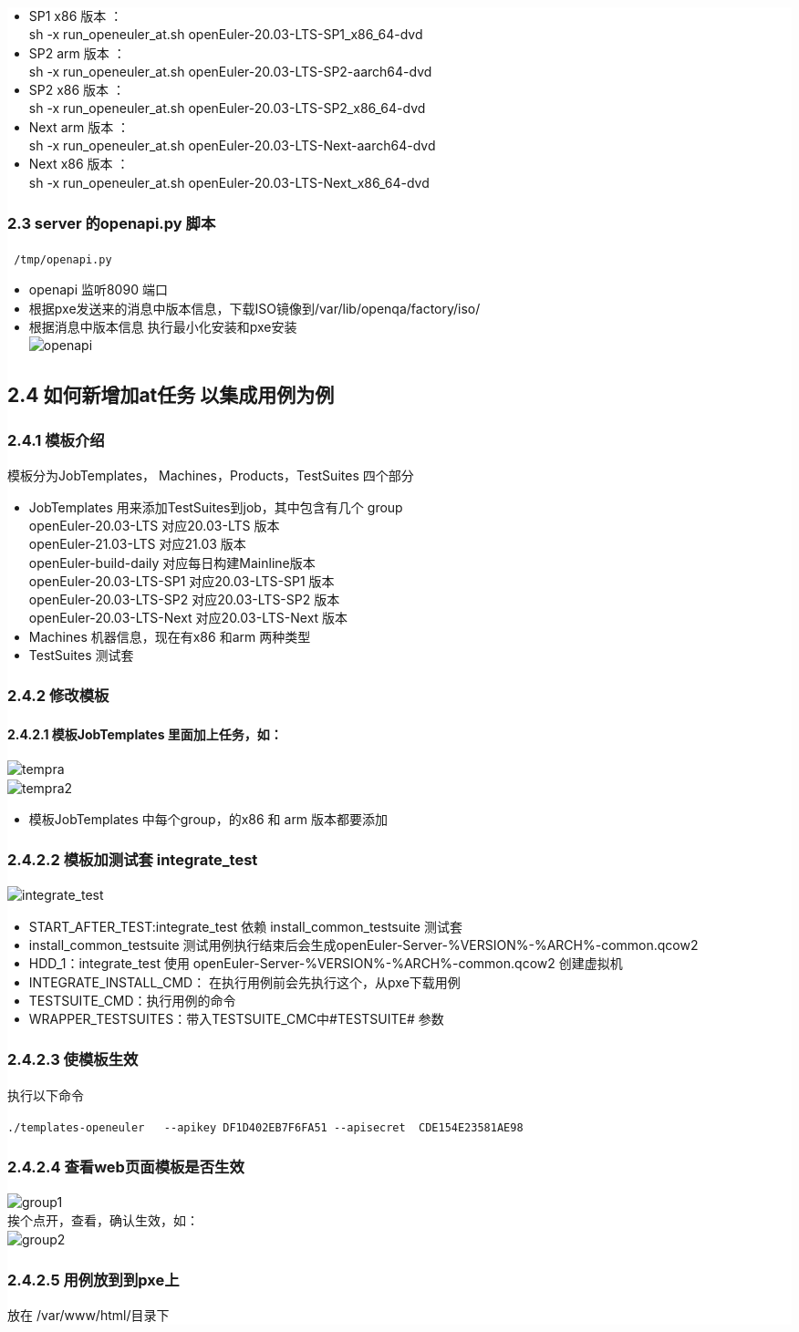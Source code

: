 * SP1 x86 版本 ：<br />
  sh -x run_openeuler_at.sh openEuler-20.03-LTS-SP1_x86_64-dvd
* SP2 arm 版本 ：<br /> 
  sh -x run_openeuler_at.sh openEuler-20.03-LTS-SP2-aarch64-dvd
* SP2 x86 版本 ：<br />
  sh -x run_openeuler_at.sh openEuler-20.03-LTS-SP2_x86_64-dvd
* Next arm 版本 ：<br /> 
  sh -x run_openeuler_at.sh openEuler-20.03-LTS-Next-aarch64-dvd
* Next x86 版本 ：<br />
  sh -x run_openeuler_at.sh openEuler-20.03-LTS-Next_x86_64-dvd
### 2.3 server 的openapi.py 脚本<br />
```
 /tmp/openapi.py
```
* openapi 监听8090 端口<br />
* 根据pxe发送来的消息中版本信息，下载ISO镜像到/var/lib/openqa/factory/iso/<br />
* 根据消息中版本信息 执行最小化安装和pxe安装<br />
![openapi ](./images/openapi.png)<br />
## 2.4 如何新增加at任务  以集成用例为例<br />
### 2.4.1 模板介绍<br />
模板分为JobTemplates， Machines，Products，TestSuites 四个部分  
* JobTemplates 用来添加TestSuites到job，其中包含有几个 group<br />
  openEuler-20.03-LTS     对应20.03-LTS 版本<br />
  openEuler-21.03-LTS     对应21.03 版本<br />
  openEuler-build-daily   对应每日构建Mainline版本<br />
  openEuler-20.03-LTS-SP1     对应20.03-LTS-SP1 版本<br />
  openEuler-20.03-LTS-SP2     对应20.03-LTS-SP2 版本<br />
  openEuler-20.03-LTS-Next     对应20.03-LTS-Next 版本<br />
* Machines  机器信息，现在有x86 和arm 两种类型<br />
* TestSuites 测试套<br />
### 2.4.2 修改模板<br />
#### 2.4.2.1 模板JobTemplates 里面加上任务，如：<br />
  ![tempra](./images/tempra.png)<br />
  ![tempra2](./images/tempra2.png)<br />
* 模板JobTemplates 中每个group，的x86 和 arm 版本都要添加<br />
### 2.4.2.2 模板加测试套 integrate_test<br />
  ![integrate_test](./images/integrate_test.png)<br />
* START_AFTER_TEST:integrate_test 依赖 install_common_testsuite 测试套<br />
* install_common_testsuite 测试用例执行结束后会生成openEuler-Server-%VERSION%-%ARCH%-common.qcow2<br />
* HDD_1：integrate_test 使用 openEuler-Server-%VERSION%-%ARCH%-common.qcow2  创建虚拟机<br />
* INTEGRATE_INSTALL_CMD： 在执行用例前会先执行这个，从pxe下载用例<br />
* TESTSUITE_CMD：执行用例的命令<br />
* WRAPPER_TESTSUITES：带入TESTSUITE_CMC中#TESTSUITE# 参数<br />
### 2.4.2.3 使模板生效<br />
执行以下命令<br />
```
./templates-openeuler   --apikey DF1D402EB7F6FA51 --apisecret  CDE154E23581AE98 
```
### 2.4.2.4 查看web页面模板是否生效<br />
![group1](./images/group1.png)<br />
挨个点开，查看，确认生效，如：<br />
![group2](./images/group2.png)<br />
### 2.4.2.5 用例放到到pxe上<br />
放在 /var/www/html/目录下<br />